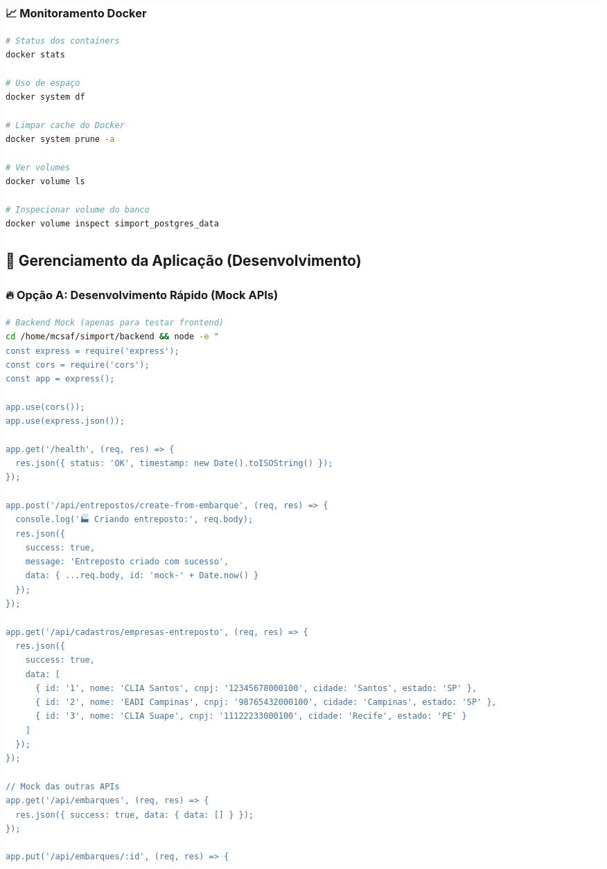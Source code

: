 ### 📈 Monitoramento Docker

```bash
# Status dos containers
docker stats

# Uso de espaço
docker system df

# Limpar cache do Docker
docker system prune -a

# Ver volumes
docker volume ls

# Inspecionar volume do banco
docker volume inspect simport_postgres_data
```

## 🚀 Gerenciamento da Aplicação (Desenvolvimento)

### 🔥 Opção A: Desenvolvimento Rápido (Mock APIs)

```bash
# Backend Mock (apenas para testar frontend)
cd /home/mcsaf/simport/backend && node -e "
const express = require('express');
const cors = require('cors');
const app = express();

app.use(cors());
app.use(express.json());

app.get('/health', (req, res) => {
  res.json({ status: 'OK', timestamp: new Date().toISOString() });
});

app.post('/api/entrepostos/create-from-embarque', (req, res) => {
  console.log('🏭 Criando entreposto:', req.body);
  res.json({ 
    success: true, 
    message: 'Entreposto criado com sucesso',
    data: { ...req.body, id: 'mock-' + Date.now() }
  });
});

app.get('/api/cadastros/empresas-entreposto', (req, res) => {
  res.json({
    success: true,
    data: [
      { id: '1', nome: 'CLIA Santos', cnpj: '12345678000100', cidade: 'Santos', estado: 'SP' },
      { id: '2', nome: 'EADI Campinas', cnpj: '98765432000100', cidade: 'Campinas', estado: 'SP' },
      { id: '3', nome: 'CLIA Suape', cnpj: '11122233000100', cidade: 'Recife', estado: 'PE' }
    ]
  });
});

// Mock das outras APIs
app.get('/api/embarques', (req, res) => {
  res.json({ success: true, data: { data: [] } });
});

app.put('/api/embarques/:id', (req, res) => {
```